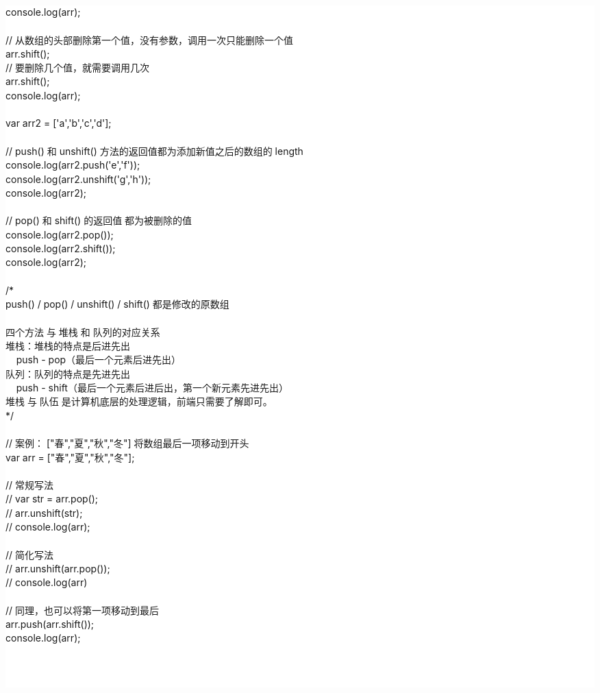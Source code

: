 console.log(arr);  
​  
// 从数组的头部删除第一个值，没有参数，调用一次只能删除一个值  
arr.shift();  
// 要删除几个值，就需要调用几次  
arr.shift();  
console.log(arr);  
​  
var arr2 = ['a','b','c','d'];  
​  
// push() 和  unshift() 方法的返回值都为添加新值之后的数组的 length   
console.log(arr2.push('e','f'));  
console.log(arr2.unshift('g','h'));  
console.log(arr2);  
​  
// pop() 和 shift() 的返回值 都为被删除的值  
console.log(arr2.pop());  
console.log(arr2.shift());  
console.log(arr2);  
​  
/*   
  push() / pop() / unshift() / shift() 都是修改的原数组  
​  
  四个方法 与 堆栈 和 队列的对应关系  
      堆栈：堆栈的特点是后进先出  
      push  - pop（最后一个元素后进先出）     
      队列：队列的特点是先进先出  
      push - shift（最后一个元素后进后出，第一个新元素先进先出）  
  堆栈 与 队伍 是计算机底层的处理逻辑，前端只需要了解即可。  
*/  
​  
// 案例： ["春","夏","秋","冬"] 将数组最后一项移动到开头  
var arr = ["春","夏","秋","冬"];  
​  
// 常规写法  
// var str = arr.pop();  
// arr.unshift(str);  
// console.log(arr);  
​  
// 简化写法  
// arr.unshift(arr.pop());  
// console.log(arr)  
​  
// 同理，也可以将第一项移动到最后  
arr.push(arr.shift());  
console.log(arr);  
​  
</script>  
​  
</body>  
</html>

